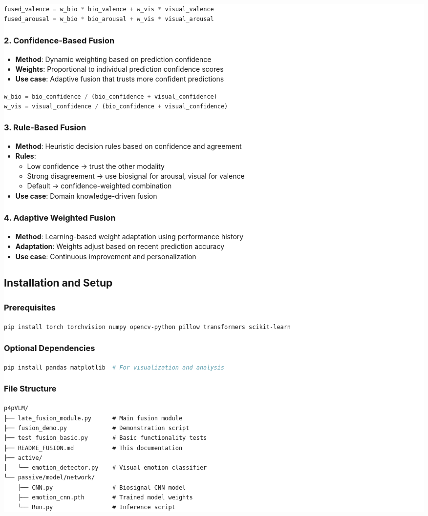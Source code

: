 ```python
fused_valence = w_bio * bio_valence + w_vis * visual_valence
fused_arousal = w_bio * bio_arousal + w_vis * visual_arousal
```

### 2. Confidence-Based Fusion

- **Method**: Dynamic weighting based on prediction confidence
- **Weights**: Proportional to individual prediction confidence scores
- **Use case**: Adaptive fusion that trusts more confident predictions

```python
w_bio = bio_confidence / (bio_confidence + visual_confidence)
w_vis = visual_confidence / (bio_confidence + visual_confidence)
```

### 3. Rule-Based Fusion

- **Method**: Heuristic decision rules based on confidence and agreement
- **Rules**:
  - Low confidence → trust the other modality
  - Strong disagreement → use biosignal for arousal, visual for valence
  - Default → confidence-weighted combination
- **Use case**: Domain knowledge-driven fusion

### 4. Adaptive Weighted Fusion

- **Method**: Learning-based weight adaptation using performance history
- **Adaptation**: Weights adjust based on recent prediction accuracy
- **Use case**: Continuous improvement and personalization

## Installation and Setup

### Prerequisites

```bash
pip install torch torchvision numpy opencv-python pillow transformers scikit-learn
```

### Optional Dependencies

```bash
pip install pandas matplotlib  # For visualization and analysis
```

### File Structure

```
p4pVLM/
├── late_fusion_module.py      # Main fusion module
├── fusion_demo.py             # Demonstration script
├── test_fusion_basic.py       # Basic functionality tests
├── README_FUSION.md           # This documentation
├── active/
│   └── emotion_detector.py    # Visual emotion classifier
└── passive/model/network/
    ├── CNN.py                 # Biosignal CNN model
    ├── emotion_cnn.pth        # Trained model weights
    └── Run.py                 # Inference script
```
